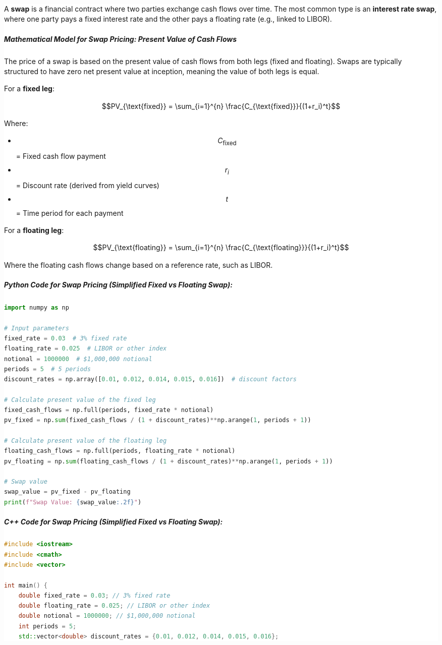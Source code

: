 A **swap** is a financial contract where two parties exchange cash flows over time. The most common type is an **interest rate swap**, where one party pays a fixed interest rate and the other pays a floating rate (e.g., linked to LIBOR).

##### **Mathematical Model for Swap Pricing: Present Value of Cash Flows**
The price of a swap is based on the present value of cash flows from both legs (fixed and floating). Swaps are typically structured to have zero net present value at inception, meaning the value of both legs is equal.

For a **fixed leg**:

```math
PV_{\text{fixed}} = \sum_{i=1}^{n} \frac{C_{\text{fixed}}}{(1+r_i)^t}
```

Where:
- $$C_{\text{fixed}}$$ = Fixed cash flow payment
- $$r_i$$ = Discount rate (derived from yield curves)
- $$t$$ = Time period for each payment

For a **floating leg**:

```math
PV_{\text{floating}} = \sum_{i=1}^{n} \frac{C_{\text{floating}}}{(1+r_i)^t}
```

Where the floating cash flows change based on a reference rate, such as LIBOR.

##### **Python Code for Swap Pricing (Simplified Fixed vs Floating Swap)**:
```python
import numpy as np

# Input parameters
fixed_rate = 0.03  # 3% fixed rate
floating_rate = 0.025  # LIBOR or other index
notional = 1000000  # $1,000,000 notional
periods = 5  # 5 periods
discount_rates = np.array([0.01, 0.012, 0.014, 0.015, 0.016])  # discount factors

# Calculate present value of the fixed leg
fixed_cash_flows = np.full(periods, fixed_rate * notional)
pv_fixed = np.sum(fixed_cash_flows / (1 + discount_rates)**np.arange(1, periods + 1))

# Calculate present value of the floating leg
floating_cash_flows = np.full(periods, floating_rate * notional)
pv_floating = np.sum(floating_cash_flows / (1 + discount_rates)**np.arange(1, periods + 1))

# Swap value
swap_value = pv_fixed - pv_floating
print(f"Swap Value: {swap_value:.2f}")
```

##### **C++ Code for Swap Pricing (Simplified Fixed vs Floating Swap)**:
```cpp
#include <iostream>
#include <cmath>
#include <vector>

int main() {
    double fixed_rate = 0.03; // 3% fixed rate
    double floating_rate = 0.025; // LIBOR or other index
    double notional = 1000000; // $1,000,000 notional
    int periods = 5;
    std::vector<double> discount_rates = {0.01, 0.012, 0.014, 0.015, 0.016};

```